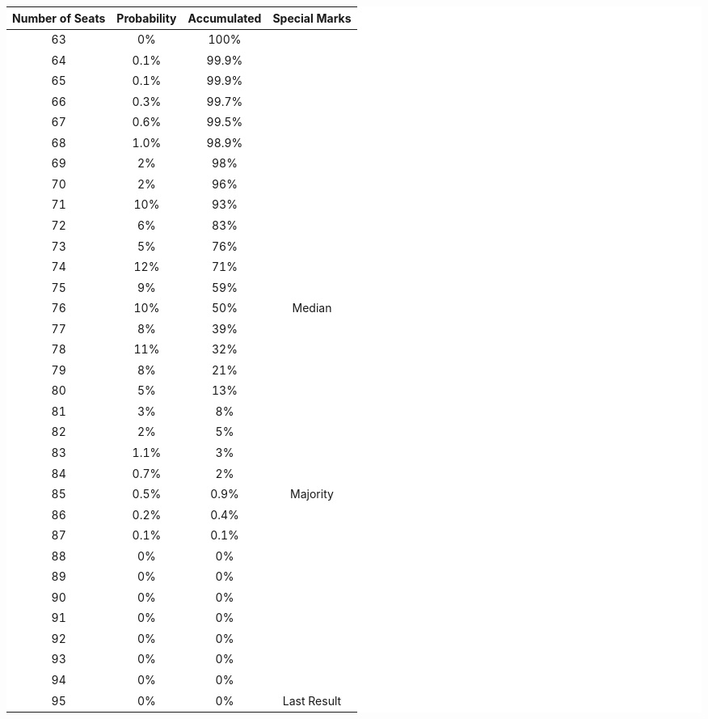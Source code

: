 | Number of Seats | Probability | Accumulated | Special Marks |
|:---------------:|:-----------:|:-----------:|:-------------:|
| 63 | 0% | 100% |  |
| 64 | 0.1% | 99.9% |  |
| 65 | 0.1% | 99.9% |  |
| 66 | 0.3% | 99.7% |  |
| 67 | 0.6% | 99.5% |  |
| 68 | 1.0% | 98.9% |  |
| 69 | 2% | 98% |  |
| 70 | 2% | 96% |  |
| 71 | 10% | 93% |  |
| 72 | 6% | 83% |  |
| 73 | 5% | 76% |  |
| 74 | 12% | 71% |  |
| 75 | 9% | 59% |  |
| 76 | 10% | 50% | Median |
| 77 | 8% | 39% |  |
| 78 | 11% | 32% |  |
| 79 | 8% | 21% |  |
| 80 | 5% | 13% |  |
| 81 | 3% | 8% |  |
| 82 | 2% | 5% |  |
| 83 | 1.1% | 3% |  |
| 84 | 0.7% | 2% |  |
| 85 | 0.5% | 0.9% | Majority |
| 86 | 0.2% | 0.4% |  |
| 87 | 0.1% | 0.1% |  |
| 88 | 0% | 0% |  |
| 89 | 0% | 0% |  |
| 90 | 0% | 0% |  |
| 91 | 0% | 0% |  |
| 92 | 0% | 0% |  |
| 93 | 0% | 0% |  |
| 94 | 0% | 0% |  |
| 95 | 0% | 0% | Last Result |

